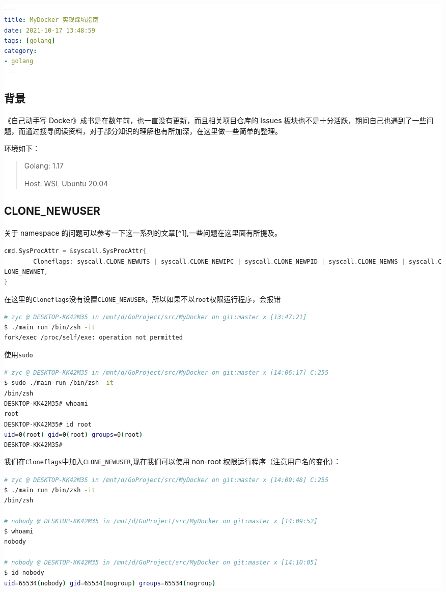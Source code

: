 ```yaml
---
title: MyDocker 实现踩坑指南
date: 2021-10-17 13:48:59
tags: [golang]
category:
- golang
---
```


## 背景

《自己动手写 Docker》成书是在数年前，也一直没有更新，而且相关项目仓库的 Issues 板块也不是十分活跃，期间自己也遇到了一些问题，而通过搜寻阅读资料，对于部分知识的理解也有所加深，在这里做一些简单的整理。

环境如下：

> Golang: 1.17
>
> Host: WSL Ubuntu 20.04

## CLONE_NEWUSER

关于 namespace 的问题可以参考一下这一系列的文章[^1],一些问题在这里面有所提及。

```go
cmd.SysProcAttr = &syscall.SysProcAttr{
		Cloneflags: syscall.CLONE_NEWUTS | syscall.CLONE_NEWIPC | syscall.CLONE_NEWPID | syscall.CLONE_NEWNS | syscall.CLONE_NEWNET,
}
```

在这里的`Cloneflags`没有设置`CLONE_NEWUSER`，所以如果不以`root`权限运行程序，会报错

```sh
# zyc @ DESKTOP-KK42M35 in /mnt/d/GoProject/src/MyDocker on git:master x [13:47:21] 
$ ./main run /bin/zsh -it
fork/exec /proc/self/exe: operation not permitted
```

使用`sudo`

```sh
# zyc @ DESKTOP-KK42M35 in /mnt/d/GoProject/src/MyDocker on git:master x [14:06:17] C:255
$ sudo ./main run /bin/zsh -it
/bin/zsh
DESKTOP-KK42M35# whoami
root
DESKTOP-KK42M35# id root
uid=0(root) gid=0(root) groups=0(root)
DESKTOP-KK42M35# 
```

我们在`Cloneflags`中加入`CLONE_NEWUSER`,现在我们可以使用 non-root 权限运行程序（注意用户名的变化）：

```bash
# zyc @ DESKTOP-KK42M35 in /mnt/d/GoProject/src/MyDocker on git:master x [14:09:48] C:255
$ ./main run /bin/zsh -it
/bin/zsh

# nobody @ DESKTOP-KK42M35 in /mnt/d/GoProject/src/MyDocker on git:master x [14:09:52] 
$ whoami
nobody

# nobody @ DESKTOP-KK42M35 in /mnt/d/GoProject/src/MyDocker on git:master x [14:10:05] 
$ id nobody
uid=65534(nobody) gid=65534(nogroup) groups=65534(nogroup)
```
